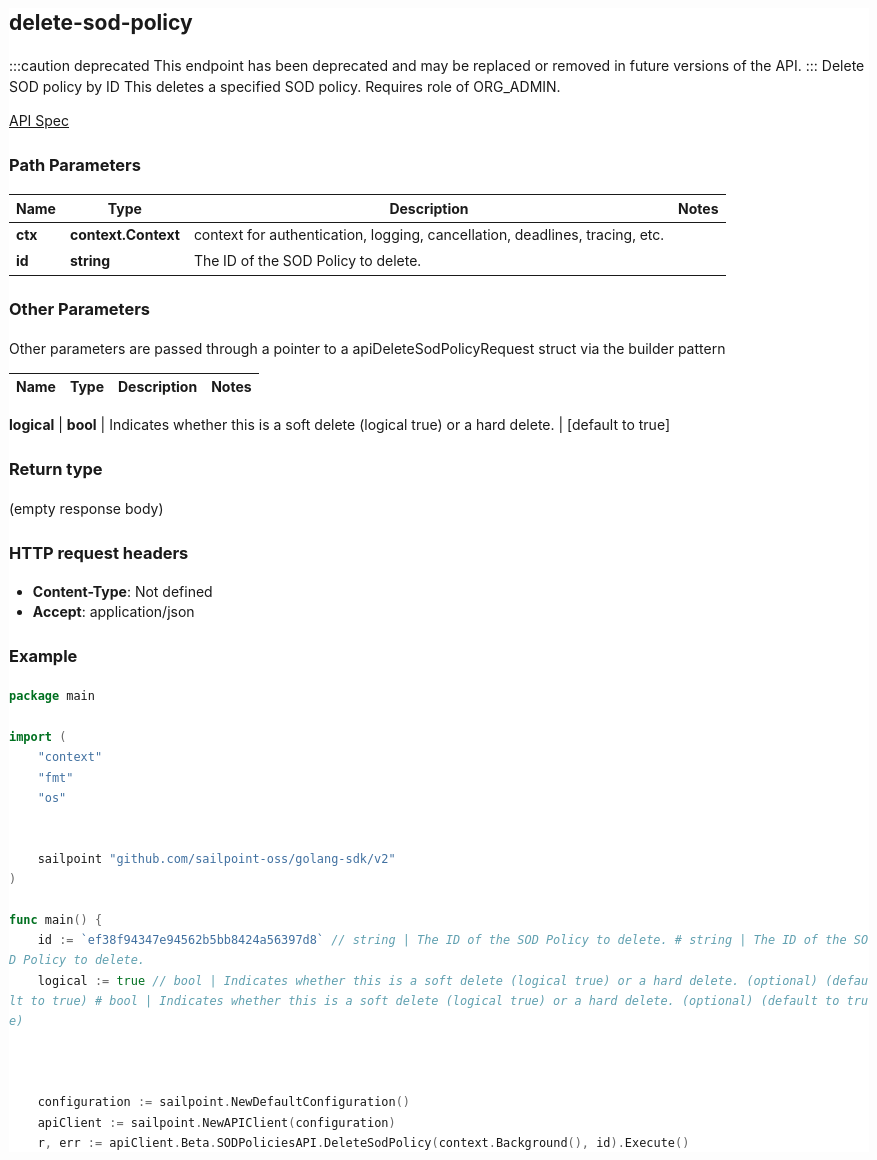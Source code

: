## delete-sod-policy
:::caution deprecated 
This endpoint has been deprecated and may be replaced or removed in future versions of the API.
:::
Delete SOD policy by ID
This deletes a specified SOD policy.
Requires role of ORG_ADMIN.

[API Spec](https://developer.sailpoint.com/docs/api/beta/delete-sod-policy)

### Path Parameters


Name | Type | Description  | Notes
------------- | ------------- | ------------- | -------------
**ctx** | **context.Context** | context for authentication, logging, cancellation, deadlines, tracing, etc.
**id** | **string** | The ID of the SOD Policy to delete. | 

### Other Parameters

Other parameters are passed through a pointer to a apiDeleteSodPolicyRequest struct via the builder pattern


Name | Type | Description  | Notes
------------- | ------------- | ------------- | -------------

 **logical** | **bool** | Indicates whether this is a soft delete (logical true) or a hard delete. | [default to true]

### Return type

 (empty response body)

### HTTP request headers

- **Content-Type**: Not defined
- **Accept**: application/json

### Example

```go
package main

import (
	"context"
	"fmt"
	"os"
  
    
	sailpoint "github.com/sailpoint-oss/golang-sdk/v2"
)

func main() {
    id := `ef38f94347e94562b5bb8424a56397d8` // string | The ID of the SOD Policy to delete. # string | The ID of the SOD Policy to delete.
    logical := true // bool | Indicates whether this is a soft delete (logical true) or a hard delete. (optional) (default to true) # bool | Indicates whether this is a soft delete (logical true) or a hard delete. (optional) (default to true)

    

    configuration := sailpoint.NewDefaultConfiguration()
    apiClient := sailpoint.NewAPIClient(configuration)
    r, err := apiClient.Beta.SODPoliciesAPI.DeleteSodPolicy(context.Background(), id).Execute()
```